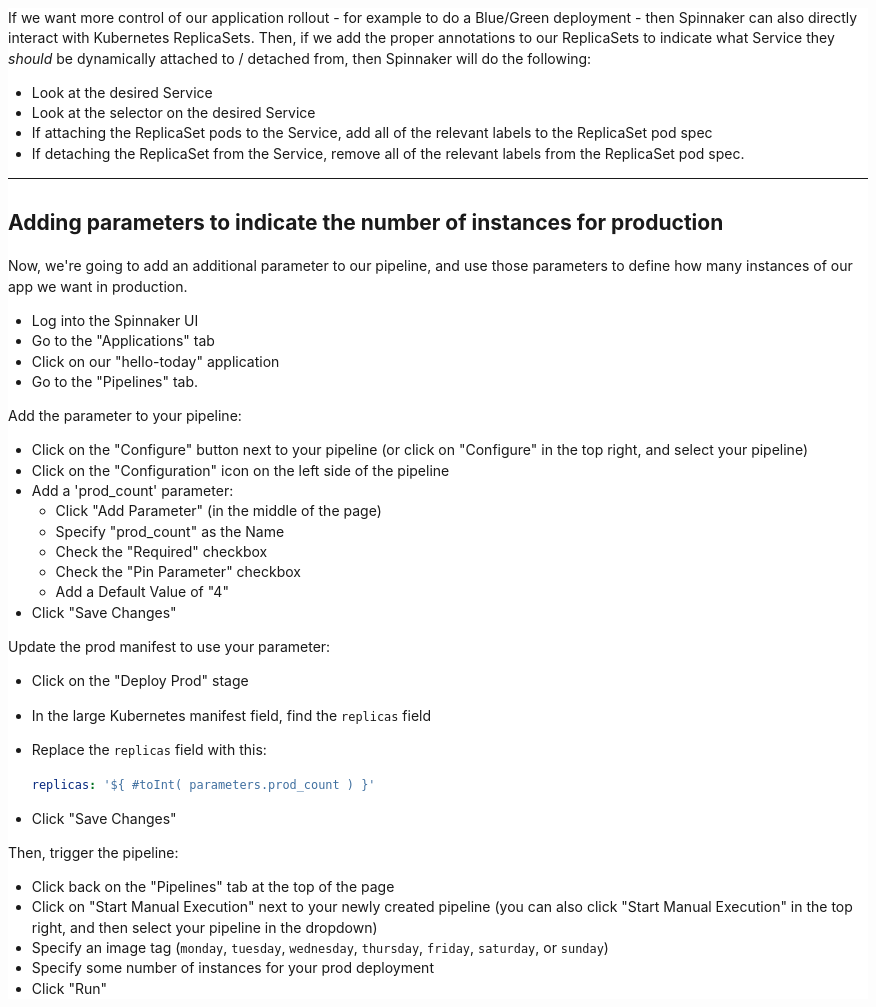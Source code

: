 If we want more control of our application rollout - for example to do a Blue/Green deployment - then Spinnaker can also directly interact with Kubernetes ReplicaSets.  Then, if we add the proper annotations to our ReplicaSets to indicate what Service they *should* be dynamically attached to / detached from, then Spinnaker will do the following:

* Look at the desired Service
* Look at the selector on the desired Service
* If attaching the ReplicaSet pods to the Service, add all of the relevant labels to the ReplicaSet pod spec
* If detaching the ReplicaSet from the Service, remove all of the relevant labels from the ReplicaSet pod spec.

---

## Adding parameters to indicate the number of instances for production

Now, we're going to add an additional parameter to our pipeline, and use those parameters to define how many instances of our app we want in production.

 * Log into the Spinnaker UI
 * Go to the "Applications" tab
 * Click on our "hello-today" application
 * Go to the "Pipelines" tab.

Add the parameter to your pipeline:

 * Click on the "Configure" button next to your pipeline (or click on "Configure" in the top right, and select your pipeline)
 * Click on the "Configuration" icon on the left side of the pipeline
 * Add a 'prod_count' parameter:
     * Click "Add Parameter" (in the middle of the page)
     * Specify "prod_count" as the Name
     * Check the "Required" checkbox
     * Check the "Pin Parameter" checkbox
     * Add a Default Value of "4"
 * Click "Save Changes"

Update the prod manifest to use your parameter:

 * Click on the "Deploy Prod" stage
 * In the large Kubernetes manifest field, find the `replicas` field
 * Replace the `replicas` field with this:

    ```yml
    replicas: '${ #toInt( parameters.prod_count ) }'
    ```

 * Click "Save Changes"

Then, trigger the pipeline:

 * Click back on the "Pipelines" tab at the top of the page
 * Click on "Start Manual Execution" next to your newly created pipeline (you can also click "Start Manual Execution" in the top right, and then select your pipeline in the dropdown)
 * Specify an image tag (`monday`, `tuesday`, `wednesday`, `thursday`, `friday`, `saturday`, or `sunday`)
 * Specify some number of instances for your prod deployment
 * Click "Run"
